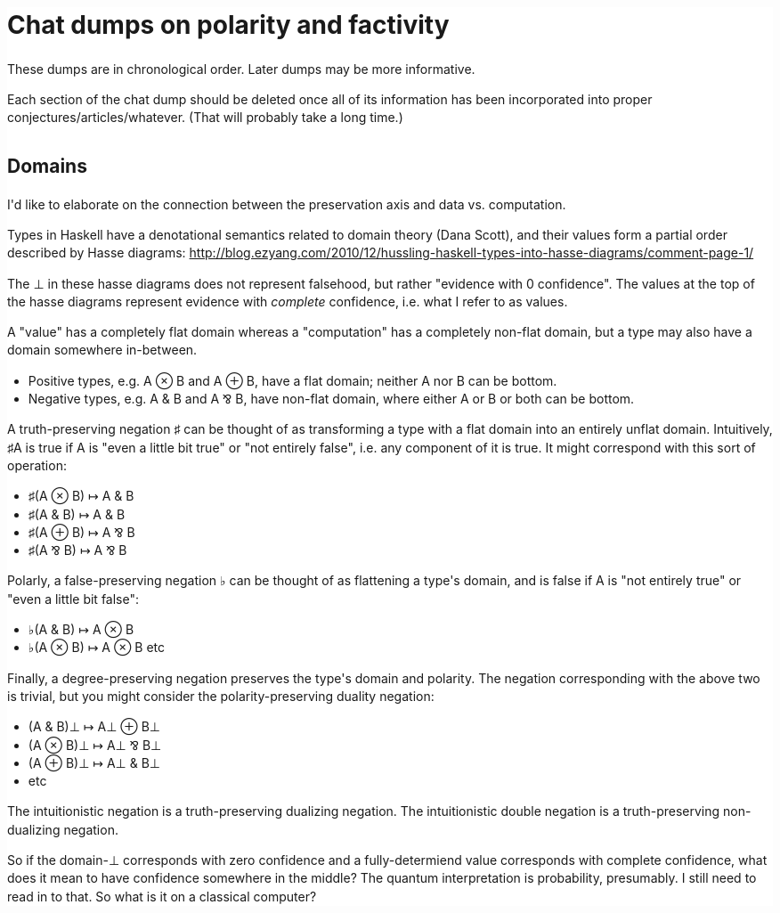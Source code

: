 # Chat dumps on polarity and factivity
These dumps are in chronological order. Later dumps may be more informative.

Each section of the chat dump should be deleted once all of its information
has been incorporated into proper conjectures/articles/whatever.
(That will probably take a long time.)

## Domains
I'd like to elaborate on the connection between the preservation axis and data vs. computation.

Types in Haskell have a denotational semantics related to domain theory (Dana Scott), and their values form a partial order described by Hasse diagrams: http://blog.ezyang.com/2010/12/hussling-haskell-types-into-hasse-diagrams/comment-page-1/

The ⊥ in these hasse diagrams does not represent falsehood, but rather "evidence with 0 confidence". The values at the top of the hasse diagrams represent evidence with *complete* confidence, i.e. what I refer to as values.

A "value" has a completely flat domain whereas a "computation" has a completely non-flat domain, but a type may also have a domain somewhere in-between.
* Positive types, e.g. A ⊗ B and A ⊕ B, have a flat domain; neither A nor B can be bottom.
* Negative types, e.g. A & B and A ⅋ B, have non-flat domain, where either A or B or both can be bottom.

A truth-preserving negation ♯ can be thought of as transforming a type with a flat domain into an entirely unflat domain. Intuitively, ♯A is true if A is "even a little bit true" or "not entirely false", i.e. any component of it is true. It might correspond with this sort of operation:
* ♯(A ⊗ B) ↦ A & B
* ♯(A & B) ↦ A & B
* ♯(A ⊕ B) ↦ A ⅋ B
* ♯(A ⅋ B) ↦ A ⅋ B

Polarly, a false-preserving negation ♭ can be thought of as flattening a type's domain, and is false if A is "not entirely true" or "even a little bit false":
* ♭(A & B) ↦ A ⊗ B
* ♭(A ⊗ B) ↦ A ⊗ B
etc

Finally, a degree-preserving negation preserves the type's domain and polarity. The negation corresponding with the above two is trivial, but you might consider the polarity-preserving duality negation:
* (A & B)⊥ ↦ A⊥ ⊕ B⊥
* (A ⊗ B)⊥ ↦ A⊥ ⅋ B⊥
* (A ⊕ B)⊥ ↦ A⊥ & B⊥
* etc

The intuitionistic negation is a truth-preserving dualizing negation. The intuitionistic double negation is a truth-preserving non-dualizing negation.

So if the domain-⊥ corresponds with zero confidence and a fully-determiend value corresponds with complete confidence, what does it mean to have confidence somewhere in the middle? The quantum interpretation is probability, presumably. I still need to read in to that. So what is it on a classical computer?
